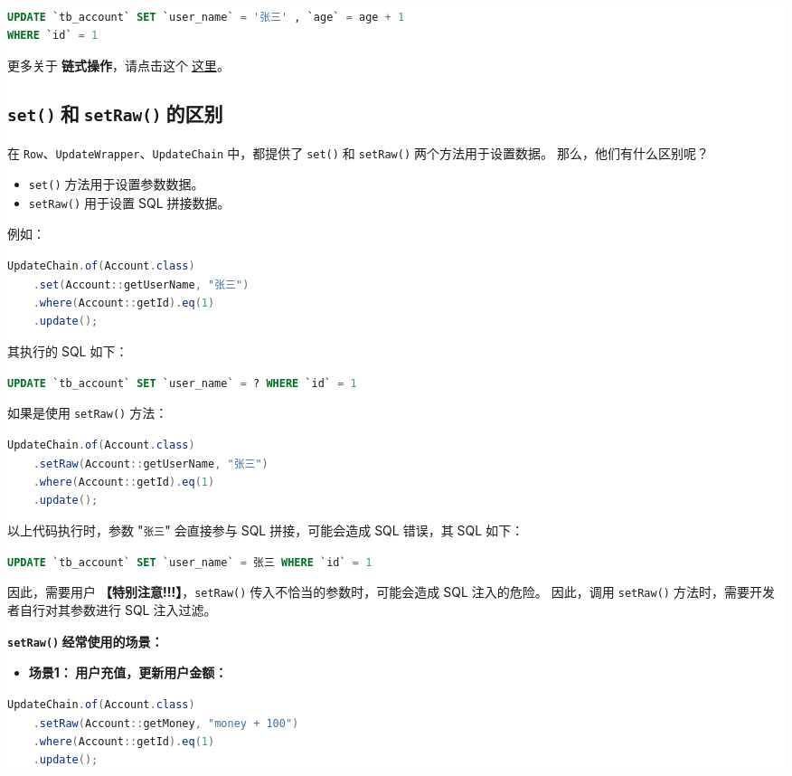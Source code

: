 ```sql
UPDATE `tb_account` SET `user_name` = '张三' , `age` = age + 1
WHERE `id` = 1
```

更多关于 **链式操作**，请点击这个 [这里](./chain.html#updatechain-示例)。

## `set()` 和 `setRaw()` 的区别

在 `Row`、`UpdateWrapper`、`UpdateChain` 中，都提供了 `set()` 和 `setRaw()` 两个方法用于设置数据。
那么，他们有什么区别呢？

- `set()` 方法用于设置参数数据。
- `setRaw()` 用于设置 SQL 拼接数据。

例如：

```java
UpdateChain.of(Account.class)
    .set(Account::getUserName, "张三")
    .where(Account::getId).eq(1)
    .update();
```

其执行的 SQL 如下：

```sql
UPDATE `tb_account` SET `user_name` = ? WHERE `id` = 1
```

如果是使用 `setRaw()` 方法：

```java
UpdateChain.of(Account.class)
    .setRaw(Account::getUserName, "张三")
    .where(Account::getId).eq(1)
    .update();
```

以上代码执行时，参数 "`张三`" 会直接参与 SQL 拼接，可能会造成 SQL 错误，其 SQL 如下：

```sql
UPDATE `tb_account` SET `user_name` = 张三 WHERE `id` = 1
```

因此，需要用户 **【特别注意!!!】**，`setRaw()` 传入不恰当的参数时，可能会造成 SQL 注入的危险。
因此，调用 `setRaw()` 方法时，需要开发者自行对其参数进行 SQL 注入过滤。


**`setRaw()` 经常使用的场景：**

- **场景1： 用户充值，更新用户金额：**

```java
UpdateChain.of(Account.class)
    .setRaw(Account::getMoney, "money + 100")
    .where(Account::getId).eq(1)
    .update();
```
